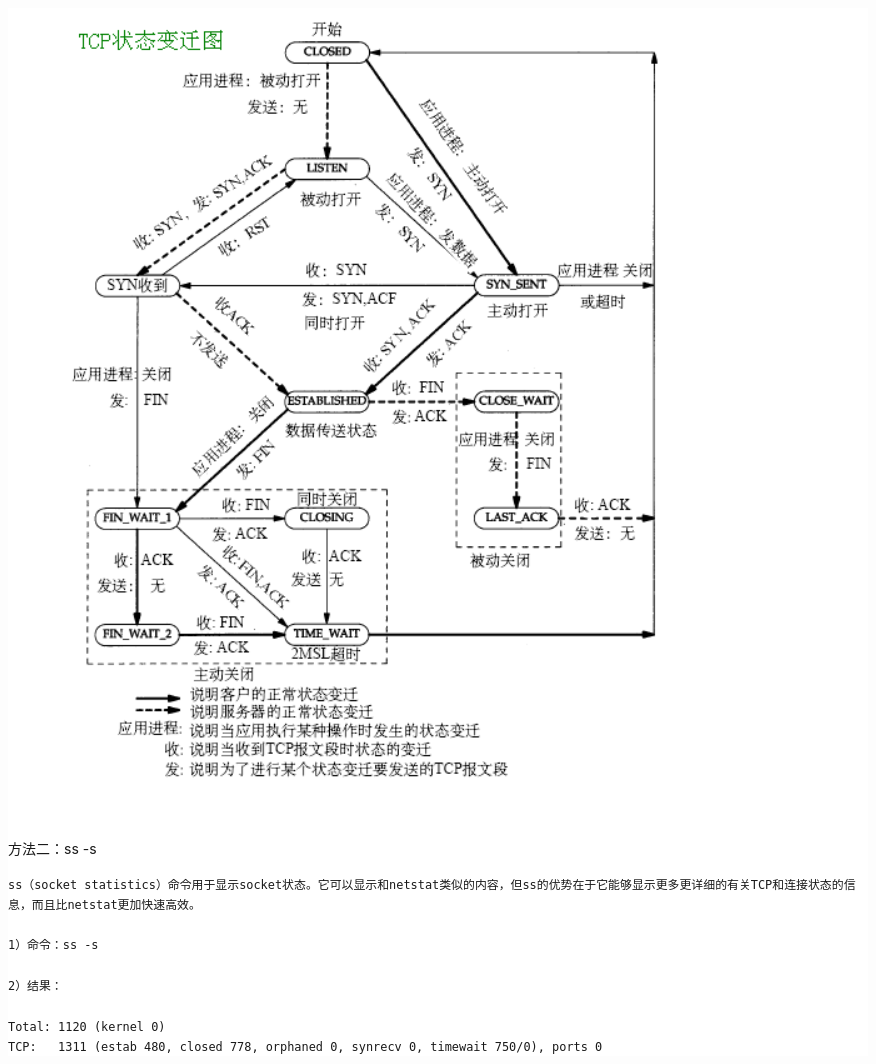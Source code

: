 ![TCP状态变迁图](/assets/images/面经/TCP.PNG)


方法二：ss -s

    ss（socket statistics）命令用于显示socket状态。它可以显示和netstat类似的内容，但ss的优势在于它能够显示更多更详细的有关TCP和连接状态的信息，而且比netstat更加快速高效。

    1）命令：ss -s

    2）结果：

    Total: 1120 (kernel 0)
    TCP:   1311 (estab 480, closed 778, orphaned 0, synrecv 0, timewait 750/0), ports 0
